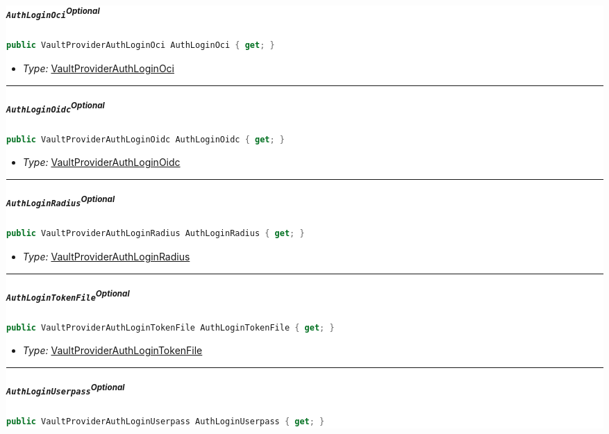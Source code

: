 
##### `AuthLoginOci`<sup>Optional</sup> <a name="AuthLoginOci" id="@cdktf/provider-vault.provider.VaultProvider.property.authLoginOci"></a>

```csharp
public VaultProviderAuthLoginOci AuthLoginOci { get; }
```

- *Type:* <a href="#@cdktf/provider-vault.provider.VaultProviderAuthLoginOci">VaultProviderAuthLoginOci</a>

---

##### `AuthLoginOidc`<sup>Optional</sup> <a name="AuthLoginOidc" id="@cdktf/provider-vault.provider.VaultProvider.property.authLoginOidc"></a>

```csharp
public VaultProviderAuthLoginOidc AuthLoginOidc { get; }
```

- *Type:* <a href="#@cdktf/provider-vault.provider.VaultProviderAuthLoginOidc">VaultProviderAuthLoginOidc</a>

---

##### `AuthLoginRadius`<sup>Optional</sup> <a name="AuthLoginRadius" id="@cdktf/provider-vault.provider.VaultProvider.property.authLoginRadius"></a>

```csharp
public VaultProviderAuthLoginRadius AuthLoginRadius { get; }
```

- *Type:* <a href="#@cdktf/provider-vault.provider.VaultProviderAuthLoginRadius">VaultProviderAuthLoginRadius</a>

---

##### `AuthLoginTokenFile`<sup>Optional</sup> <a name="AuthLoginTokenFile" id="@cdktf/provider-vault.provider.VaultProvider.property.authLoginTokenFile"></a>

```csharp
public VaultProviderAuthLoginTokenFile AuthLoginTokenFile { get; }
```

- *Type:* <a href="#@cdktf/provider-vault.provider.VaultProviderAuthLoginTokenFile">VaultProviderAuthLoginTokenFile</a>

---

##### `AuthLoginUserpass`<sup>Optional</sup> <a name="AuthLoginUserpass" id="@cdktf/provider-vault.provider.VaultProvider.property.authLoginUserpass"></a>

```csharp
public VaultProviderAuthLoginUserpass AuthLoginUserpass { get; }
```

